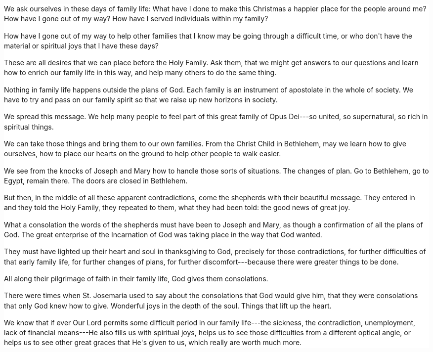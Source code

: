 We ask ourselves in these days of family life: What have I done to make
this Christmas a happier place for the people around me? How have I gone
out of my way? How have I served individuals within my family?

How have I gone out of my way to help other families that I know may be
going through a difficult time, or who don\'t have the material or
spiritual joys that I have these days?

These are all desires that we can place before the Holy Family. Ask
them, that we might get answers to our questions and learn how to enrich
our family life in this way, and help many others to do the same thing.

Nothing in family life happens outside the plans of God. Each family is
an instrument of apostolate in the whole of society. We have to try and
pass on our family spirit so that we raise up new horizons in society.

We spread this message. We help many people to feel part of this great
family of Opus Dei---so united, so supernatural, so rich in spiritual
things.

We can take those things and bring them to our own families. From the
Christ Child in Bethlehem, may we learn how to give ourselves, how to
place our hearts on the ground to help other people to walk easier.

We see from the knocks of Joseph and Mary how to handle those sorts of
situations. The changes of plan. Go to Bethlehem, go to Egypt, remain
there. The doors are closed in Bethlehem.

But then, in the middle of all these apparent contradictions, come the
shepherds with their beautiful message. They entered in and they told
the Holy Family, they repeated to them, what they had been told: the
good news of great joy.

What a consolation the words of the shepherds must have been to Joseph
and Mary, as though a confirmation of all the plans of God. The great
enterprise of the Incarnation of God was taking place in the way that
God wanted.

They must have lighted up their heart and soul in thanksgiving to God,
precisely for those contradictions, for further difficulties of that
early family life, for further changes of plans, for further
discomfort---because there were greater things to be done.

All along their pilgrimage of faith in their family life, God gives them
consolations.

There were times when St. Josemaría used to say about the consolations
that God would give him, that they were consolations that only God knew
how to give. Wonderful joys in the depth of the soul. Things that lift
up the heart.

We know that if ever Our Lord permits some difficult period in our
family life---the sickness, the contradiction, unemployment, lack of
financial means---He also fills us with spiritual joys, helps us to see
those difficulties from a different optical angle, or helps us to see
other great graces that He\'s given to us, which really are worth much
more.
